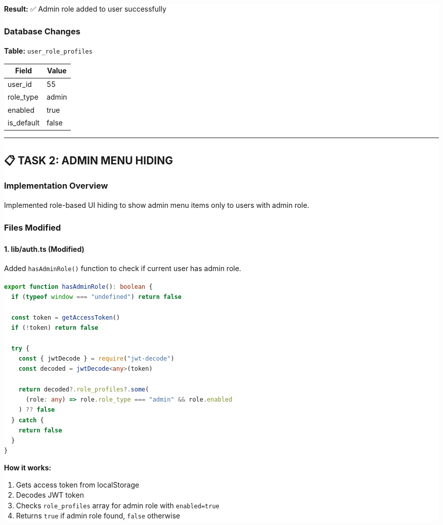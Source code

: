 **Result:** ✅ Admin role added to user successfully

### Database Changes
**Table:** `user_role_profiles`

| Field | Value |
|-------|-------|
| user_id | 55 |
| role_type | admin |
| enabled | true |
| is_default | false |

---

## 📋 TASK 2: ADMIN MENU HIDING

### Implementation Overview
Implemented role-based UI hiding to show admin menu items only to users with admin role.

### Files Modified

#### 1. **lib/auth.ts** (Modified)
Added `hasAdminRole()` function to check if current user has admin role.

```typescript
export function hasAdminRole(): boolean {
  if (typeof window === "undefined") return false
  
  const token = getAccessToken()
  if (!token) return false
  
  try {
    const { jwtDecode } = require("jwt-decode")
    const decoded = jwtDecode<any>(token)
    
    return decoded?.role_profiles?.some(
      (role: any) => role.role_type === "admin" && role.enabled
    ) ?? false
  } catch {
    return false
  }
}
```

**How it works:**
1. Gets access token from localStorage
2. Decodes JWT token
3. Checks `role_profiles` array for admin role with `enabled=true`
4. Returns `true` if admin role found, `false` otherwise
